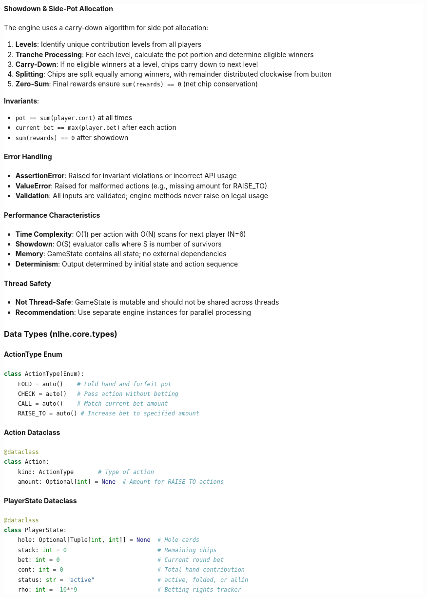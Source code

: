 #### Showdown & Side-Pot Allocation
The engine uses a carry-down algorithm for side pot allocation:
1. **Levels**: Identify unique contribution levels from all players
2. **Tranche Processing**: For each level, calculate the pot portion and determine eligible winners
3. **Carry-Down**: If no eligible winners at a level, chips carry down to next level
4. **Splitting**: Chips are split equally among winners, with remainder distributed clockwise from button
5. **Zero-Sum**: Final rewards ensure `sum(rewards) == 0` (net chip conservation)

**Invariants**:
- `pot == sum(player.cont)` at all times
- `current_bet == max(player.bet)` after each action
- `sum(rewards) == 0` after showdown

#### Error Handling
- **AssertionError**: Raised for invariant violations or incorrect API usage
- **ValueError**: Raised for malformed actions (e.g., missing amount for RAISE_TO)
- **Validation**: All inputs are validated; engine methods never raise on legal usage

#### Performance Characteristics
- **Time Complexity**: O(1) per action with O(N) scans for next player (N=6)
- **Showdown**: O(S) evaluator calls where S is number of survivors
- **Memory**: GameState contains all state; no external dependencies
- **Determinism**: Output determined by initial state and action sequence

#### Thread Safety
- **Not Thread-Safe**: GameState is mutable and should not be shared across threads
- **Recommendation**: Use separate engine instances for parallel processing

### Data Types (nlhe.core.types)

#### ActionType Enum
```python
class ActionType(Enum):
    FOLD = auto()    # Fold hand and forfeit pot
    CHECK = auto()   # Pass action without betting
    CALL = auto()    # Match current bet amount
    RAISE_TO = auto() # Increase bet to specified amount
```

#### Action Dataclass
```python
@dataclass
class Action:
    kind: ActionType       # Type of action
    amount: Optional[int] = None  # Amount for RAISE_TO actions
```

#### PlayerState Dataclass
```python
@dataclass
class PlayerState:
    hole: Optional[Tuple[int, int]] = None  # Hole cards
    stack: int = 0                          # Remaining chips
    bet: int = 0                            # Current round bet
    cont: int = 0                           # Total hand contribution
    status: str = "active"                  # active, folded, or allin
    rho: int = -10**9                       # Betting rights tracker
```
